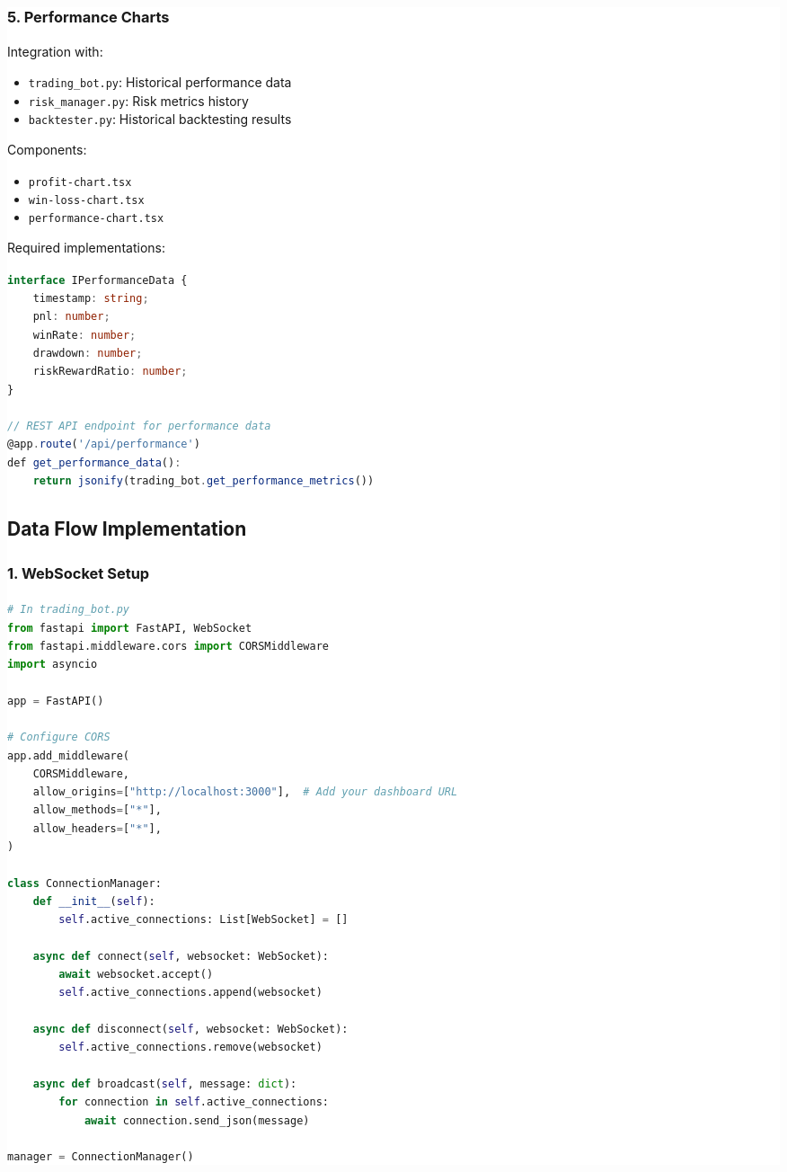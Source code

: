 ### 5. Performance Charts
Integration with:
- `trading_bot.py`: Historical performance data
- `risk_manager.py`: Risk metrics history
- `backtester.py`: Historical backtesting results

Components:
- `profit-chart.tsx`
- `win-loss-chart.tsx`
- `performance-chart.tsx`

Required implementations:
```typescript
interface IPerformanceData {
    timestamp: string;
    pnl: number;
    winRate: number;
    drawdown: number;
    riskRewardRatio: number;
}

// REST API endpoint for performance data
@app.route('/api/performance')
def get_performance_data():
    return jsonify(trading_bot.get_performance_metrics())
```

## Data Flow Implementation

### 1. WebSocket Setup
```python
# In trading_bot.py
from fastapi import FastAPI, WebSocket
from fastapi.middleware.cors import CORSMiddleware
import asyncio

app = FastAPI()

# Configure CORS
app.add_middleware(
    CORSMiddleware,
    allow_origins=["http://localhost:3000"],  # Add your dashboard URL
    allow_methods=["*"],
    allow_headers=["*"],
)

class ConnectionManager:
    def __init__(self):
        self.active_connections: List[WebSocket] = []

    async def connect(self, websocket: WebSocket):
        await websocket.accept()
        self.active_connections.append(websocket)

    async def disconnect(self, websocket: WebSocket):
        self.active_connections.remove(websocket)

    async def broadcast(self, message: dict):
        for connection in self.active_connections:
            await connection.send_json(message)

manager = ConnectionManager()

```